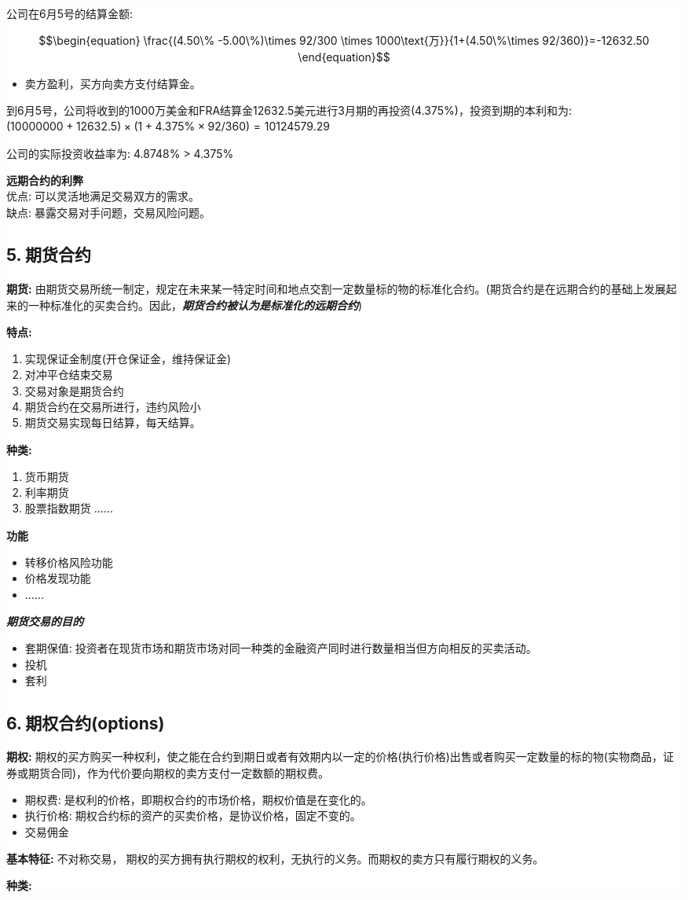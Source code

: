 公司在6月5号的结算金额:

$$\begin{equation}
\frac{(4.50\% -5.00\%)\times 92/300 \times 1000\text{万}}{1+(4.50\%\times 92/360)}=-12632.50
\end{equation}$$

- 卖方盈利，买方向卖方支付结算金。

到6月5号，公司将收到的1000万美金和FRA结算金12632.5美元进行3月期的再投资(4.375%)，投资到期的本利和为:    
$(10000000+12632.5)\times(1+4.375\%\times 92/360)=10124579.29$

公司的实际投资收益率为: 4.8748% > 4.375%

**远期合约的利弊**   
优点: 可以灵活地满足交易双方的需求。   
缺点: 暴露交易对手问题，交易风险问题。

## 5. 期货合约

**期货:** 由期货交易所统一制定，规定在未来某一特定时间和地点交割一定数量标的物的标准化合约。(期货合约是在远期合约的基础上发展起来的一种标准化的买卖合约。因此，***期货合约被认为是标准化的远期合约***)

**特点:**  
1. 实现保证金制度(开仓保证金，维持保证金)
2. 对冲平仓结束交易
3. 交易对象是期货合约
4. 期货合约在交易所进行，违约风险小
5. 期货交易实现每日结算，每天结算。

**种类:**  
1. 货币期货
2. 利率期货
3. 股票指数期货
......

**功能**  
- 转移价格风险功能
- 价格发现功能
- ......

***期货交易的目的***

- 套期保值: 投资者在现货市场和期货市场对同一种类的金融资产同时进行数量相当但方向相反的买卖活动。
- 投机
- 套利

## 6. 期权合约(options)

**期权:** 期权的买方购买一种权利，使之能在合约到期日或者有效期内以一定的价格(执行价格)出售或者购买一定数量的标的物(实物商品，证券或期货合同)，作为代价要向期权的卖方支付一定数额的期权费。

- 期权费: 是权利的价格，即期权合约的市场价格，期权价值是在变化的。
- 执行价格: 期权合约标的资产的买卖价格，是协议价格，固定不变的。
- 交易佣金

**基本特征:** 不对称交易， 期权的买方拥有执行期权的权利，无执行的义务。而期权的卖方只有履行期权的义务。

**种类:** 

